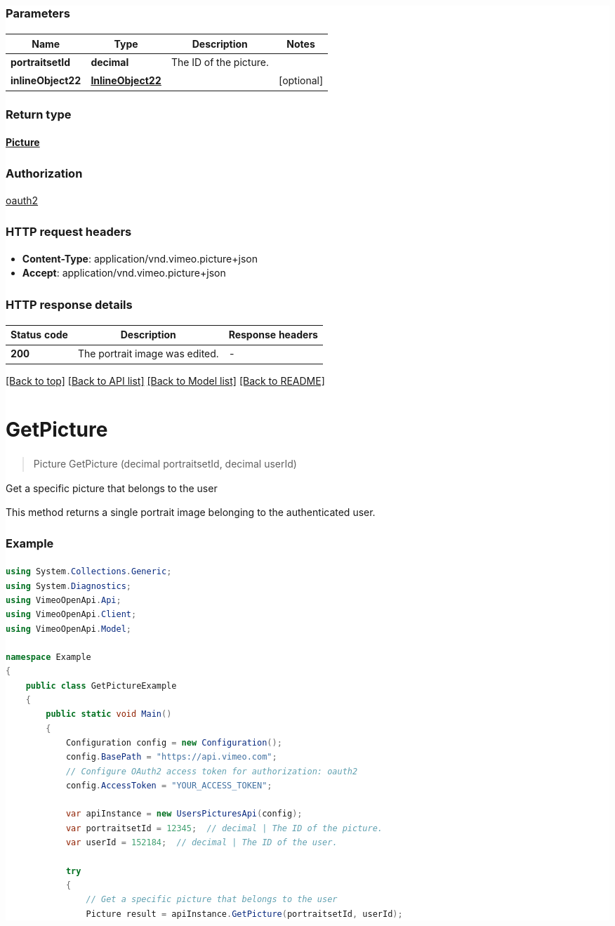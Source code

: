 ### Parameters

Name | Type | Description  | Notes
------------- | ------------- | ------------- | -------------
 **portraitsetId** | **decimal**| The ID of the picture. | 
 **inlineObject22** | [**InlineObject22**](InlineObject22.md)|  | [optional] 

### Return type

[**Picture**](Picture.md)

### Authorization

[oauth2](../README.md#oauth2)

### HTTP request headers

 - **Content-Type**: application/vnd.vimeo.picture+json
 - **Accept**: application/vnd.vimeo.picture+json

### HTTP response details
| Status code | Description | Response headers |
|-------------|-------------|------------------|
| **200** | The portrait image was edited. |  -  |

[[Back to top]](#) [[Back to API list]](../README.md#documentation-for-api-endpoints) [[Back to Model list]](../README.md#documentation-for-models) [[Back to README]](../README.md)

<a name="getpicture"></a>
# **GetPicture**
> Picture GetPicture (decimal portraitsetId, decimal userId)

Get a specific picture that belongs to the user

This method returns a single portrait image belonging to the authenticated user.

### Example
```csharp
using System.Collections.Generic;
using System.Diagnostics;
using VimeoOpenApi.Api;
using VimeoOpenApi.Client;
using VimeoOpenApi.Model;

namespace Example
{
    public class GetPictureExample
    {
        public static void Main()
        {
            Configuration config = new Configuration();
            config.BasePath = "https://api.vimeo.com";
            // Configure OAuth2 access token for authorization: oauth2
            config.AccessToken = "YOUR_ACCESS_TOKEN";

            var apiInstance = new UsersPicturesApi(config);
            var portraitsetId = 12345;  // decimal | The ID of the picture.
            var userId = 152184;  // decimal | The ID of the user.

            try
            {
                // Get a specific picture that belongs to the user
                Picture result = apiInstance.GetPicture(portraitsetId, userId);
```